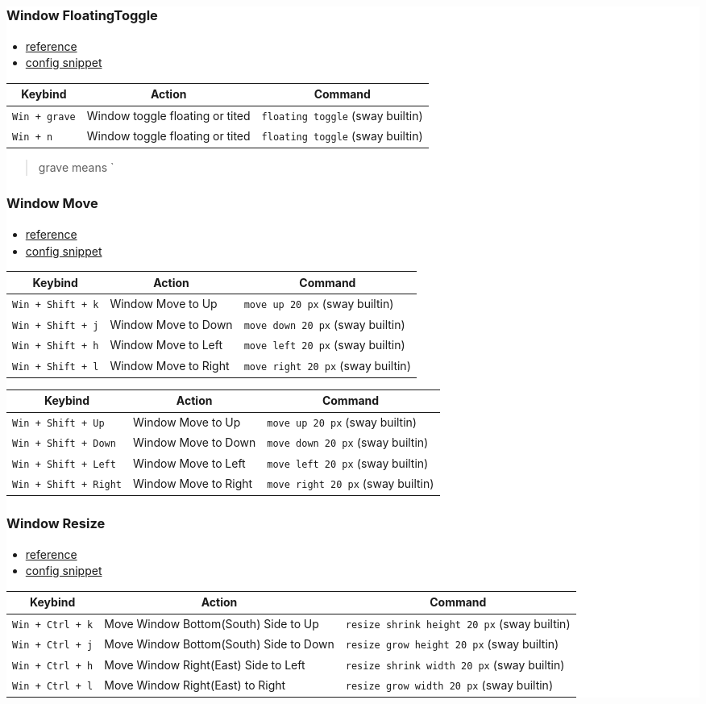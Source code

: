 ### Window FloatingToggle

* [reference](https://i3wm.org/docs/userguide.html#manipulating_layout)
* [config snippet](config/sway/share/gen/sway-gen-rc/Section/common/keybind/sway-keybind-main/keybind.m/Window/FloatingToggle.conf)

| Keybind       | Action                          | Command                        |
| ------------- | ------------------------------- | ------------------------------ |
| `Win + grave` | Window toggle floating or tited | `floating toggle` (sway builtin) |
| `Win + n`     | Window toggle floating or tited | `floating toggle` (sway builtin) |

> grave means `


### Window Move

* [reference](https://i3wm.org/docs/userguide.html#_moving_containers)
* [config snippet](config/sway/share/gen/sway-gen-rc/Section/common/keybind/sway-keybind-main/keybind.m/Window/Move.conf)

| Keybind           | Action               | Command                         |
| ----------------- | -------------------- | ------------------------------- |
| `Win + Shift + k` | Window Move to Up    | `move up 20 px` (sway builtin)    |
| `Win + Shift + j` | Window Move to Down  | `move down 20 px` (sway builtin)  |
| `Win + Shift + h` | Window Move to Left  | `move left 20 px` (sway builtin)  |
| `Win + Shift + l` | Window Move to Right | `move right 20 px` (sway builtin) |


| Keybind               | Action               | Command                         |
| --------------------- | -------------------- | ------------------------------- |
| `Win + Shift + Up`    | Window Move to Up    | `move up 20 px` (sway builtin)    |
| `Win + Shift + Down`  | Window Move to Down  | `move down 20 px` (sway builtin)  |
| `Win + Shift + Left`  | Window Move to Left  | `move left 20 px` (sway builtin)  |
| `Win + Shift + Right` | Window Move to Right | `move right 20 px` (sway builtin) |


### Window Resize

* [reference](https://i3wm.org/docs/userguide.html#resizingconfig)
* [config snippet](config/sway/share/gen/sway-gen-rc/Section/common/keybind/sway-keybind-main/keybind.m/Window/Resize.conf)

| Keybind          | Action                                 | Command                                   |
| ---------------- | -------------------------------------- | ----------------------------------------- |
| `Win + Ctrl + k` | Move Window Bottom(South) Side to Up   | `resize shrink height 20 px` (sway builtin) |
| `Win + Ctrl + j` | Move Window Bottom(South) Side to Down | `resize grow height 20 px` (sway builtin)   |
| `Win + Ctrl + h` | Move Window Right(East) Side to Left   | `resize shrink width 20 px` (sway builtin)  |
| `Win + Ctrl + l` | Move Window Right(East) to Right       | `resize grow width 20 px` (sway builtin)    |
